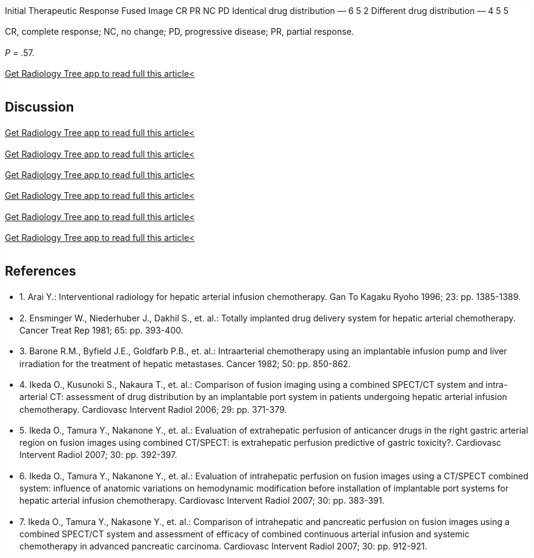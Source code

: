 
Initial Therapeutic Response Fused Image CR PR NC PD Identical drug distribution — 6 5 2 Different drug distribution — 4 5 5

CR, complete response; NC, no change; PD, progressive disease; PR, partial response.


_P_ = .57.


[Get Radiology Tree app to read full this article<](https://clinicalpub.com/app)

## Discussion

[Get Radiology Tree app to read full this article<](https://clinicalpub.com/app)

[Get Radiology Tree app to read full this article<](https://clinicalpub.com/app)

[Get Radiology Tree app to read full this article<](https://clinicalpub.com/app)

[Get Radiology Tree app to read full this article<](https://clinicalpub.com/app)

[Get Radiology Tree app to read full this article<](https://clinicalpub.com/app)

[Get Radiology Tree app to read full this article<](https://clinicalpub.com/app)

## References

- 1\. Arai Y.: Interventional radiology for hepatic arterial infusion chemotherapy. Gan To Kagaku Ryoho 1996; 23: pp. 1385-1389.


- 2\. Ensminger W., Niederhuber J., Dakhil S., et. al.: Totally implanted drug delivery system for hepatic arterial chemotherapy. Cancer Treat Rep 1981; 65: pp. 393-400.


- 3\. Barone R.M., Byfield J.E., Goldfarb P.B., et. al.: Intraarterial chemotherapy using an implantable infusion pump and liver irradiation for the treatment of hepatic metastases. Cancer 1982; 50: pp. 850-862.


- 4\. Ikeda O., Kusunoki S., Nakaura T., et. al.: Comparison of fusion imaging using a combined SPECT/CT system and intra-arterial CT: assessment of drug distribution by an implantable port system in patients undergoing hepatic arterial infusion chemotherapy. Cardiovasc Intervent Radiol 2006; 29: pp. 371-379.


- 5\. Ikeda O., Tamura Y., Nakanone Y., et. al.: Evaluation of extrahepatic perfusion of anticancer drugs in the right gastric arterial region on fusion images using combined CT/SPECT: is extrahepatic perfusion predictive of gastric toxicity?. Cardiovasc Intervent Radiol 2007; 30: pp. 392-397.


- 6\. Ikeda O., Tamura Y., Nakanone Y., et. al.: Evaluation of intrahepatic perfusion on fusion images using a CT/SPECT combined system: influence of anatomic variations on hemodynamic modification before installation of implantable port systems for hepatic arterial infusion chemotherapy. Cardiovasc Intervent Radiol 2007; 30: pp. 383-391.


- 7\. Ikeda O., Tamura Y., Nakasone Y., et. al.: Comparison of intrahepatic and pancreatic perfusion on fusion images using a combined SPECT/CT system and assessment of efficacy of combined continuous arterial infusion and systemic chemotherapy in advanced pancreatic carcinoma. Cardiovasc Intervent Radiol 2007; 30: pp. 912-921.
